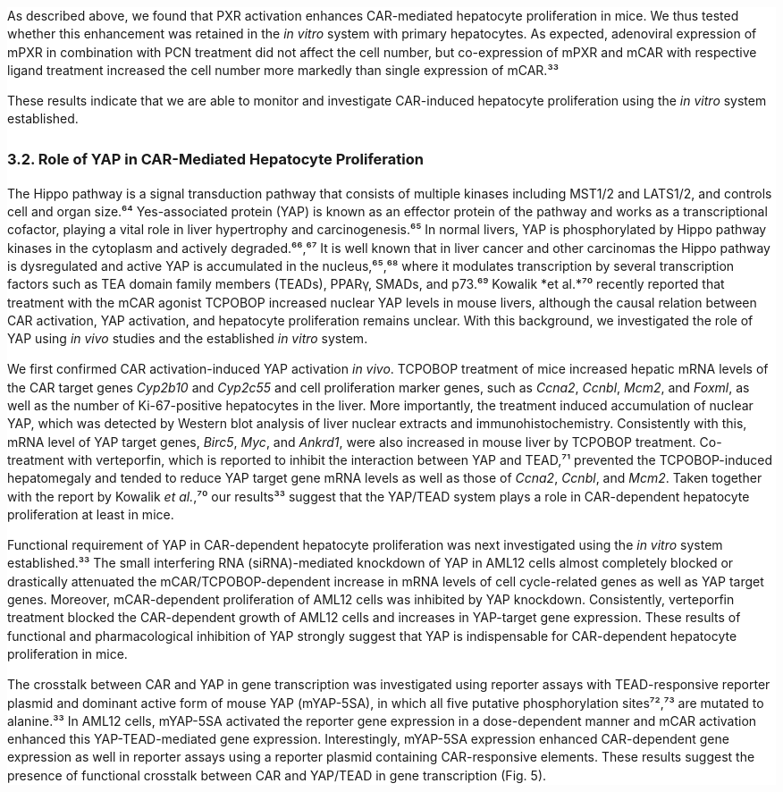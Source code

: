 As described above, we found that PXR activation enhances CAR-mediated hepatocyte proliferation in mice. We thus tested whether this enhancement was retained in the *in vitro* system with primary hepatocytes. As expected, adenoviral expression of mPXR in combination with PCN treatment did not affect the cell number, but co-expression of mPXR and mCAR with respective ligand treatment increased the cell number more markedly than single expression of mCAR.³³

These results indicate that we are able to monitor and investigate CAR-induced hepatocyte proliferation using the *in vitro* system established.

### 3.2. Role of YAP in CAR-Mediated Hepatocyte Proliferation
The Hippo pathway is a signal transduction pathway that consists of multiple kinases including MST1/2 and LATS1/2, and controls cell and organ size.⁶⁴ Yes-associated protein (YAP) is known as an effector protein of the pathway and works as a transcriptional cofactor, playing a vital role in liver hypertrophy and carcinogenesis.⁶⁵ In normal livers, YAP is phosphorylated by Hippo pathway kinases in the cytoplasm and actively degraded.⁶⁶,⁶⁷ It is well known that in liver cancer and other carcinomas the Hippo pathway is dysregulated and active YAP is accumulated in the nucleus,⁶⁵,⁶⁸ where it modulates transcription by several transcription factors such as TEA domain family members (TEADs), PPARγ, SMADs, and p73.⁶⁹ Kowalik *et al.*⁷⁰ recently reported that treatment with the mCAR agonist TCPOBOP increased nuclear YAP levels in mouse livers, although the causal relation between CAR activation, YAP activation, and hepatocyte proliferation remains unclear. With this background, we investigated the role of YAP using *in vivo* studies and the established *in vitro* system.

We first confirmed CAR activation-induced YAP activation *in vivo*. TCPOBOP treatment of mice increased hepatic mRNA levels of the CAR target genes *Cyp2b10* and *Cyp2c55* and cell proliferation marker genes, such as *Ccna2*, *Ccnbl*, *Mcm2*, and *Foxml*, as well as the number of Ki-67-positive hepatocytes in the liver. More importantly, the treatment induced accumulation of nuclear YAP, which was detected by Western blot analysis of liver nuclear extracts and immunohistochemistry. Consistently with this, mRNA level of YAP target genes, *Birc5*, *Myc*, and *Ankrd1*, were also increased in mouse liver by TCPOBOP treatment. Co-treatment with verteporfin, which is reported to inhibit the interaction between YAP and TEAD,⁷¹ prevented the TCPOBOP-induced hepatomegaly and tended to reduce YAP target gene mRNA levels as well as those of *Ccna2*, *Ccnbl*, and *Mcm2*. Taken together with the report by Kowalik *et al.*,⁷⁰ our results³³ suggest that the YAP/TEAD system plays a role in CAR-dependent hepatocyte proliferation at least in mice.

Functional requirement of YAP in CAR-dependent hepatocyte proliferation was next investigated using the *in vitro* system established.³³ The small interfering RNA (siRNA)-mediated knockdown of YAP in AML12 cells almost completely blocked or drastically attenuated the mCAR/TCPOBOP-dependent increase in mRNA levels of cell cycle-related genes as well as YAP target genes. Moreover, mCAR-dependent proliferation of AML12 cells was inhibited by YAP knockdown. Consistently, verteporfin treatment blocked the CAR-dependent growth of AML12 cells and increases in YAP-target gene expression. These results of functional and pharmacological inhibition of YAP strongly suggest that YAP is indispensable for CAR-dependent hepatocyte proliferation in mice.

The crosstalk between CAR and YAP in gene transcription was investigated using reporter assays with TEAD-responsive reporter plasmid and dominant active form of mouse YAP (mYAP-5SA), in which all five putative phosphorylation sites⁷²,⁷³ are mutated to alanine.³³ In AML12 cells, mYAP-5SA activated the reporter gene expression in a dose-dependent manner and mCAR activation enhanced this YAP-TEAD-mediated gene expression. Interestingly, mYAP-5SA expression enhanced CAR-dependent gene expression as well in reporter assays using a reporter plasmid containing CAR-responsive elements. These results suggest the presence of functional crosstalk between CAR and YAP/TEAD in gene transcription (Fig. 5).
